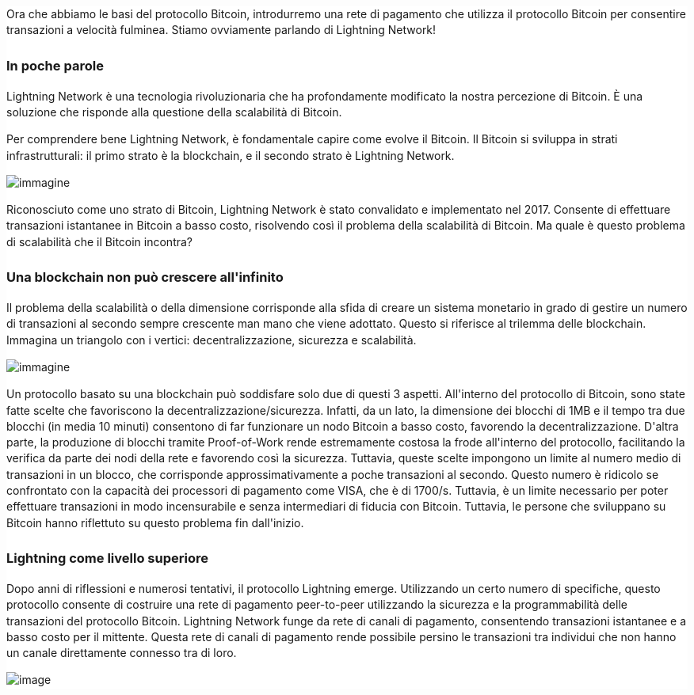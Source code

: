 Ora che abbiamo le basi del protocollo Bitcoin, introdurremo una rete di pagamento che utilizza il protocollo Bitcoin per consentire transazioni a velocità fulminea. Stiamo ovviamente parlando di Lightning Network!

### In poche parole

Lightning Network è una tecnologia rivoluzionaria che ha profondamente modificato la nostra percezione di Bitcoin. È una soluzione che risponde alla questione della scalabilità di Bitcoin.

Per comprendere bene Lightning Network, è fondamentale capire come evolve il Bitcoin. Il Bitcoin si sviluppa in strati infrastrutturali: il primo strato è la blockchain, e il secondo strato è Lightning Network.

![immagine](assets/it/chapter18/6.webp)

Riconosciuto come uno strato di Bitcoin, Lightning Network è stato convalidato e implementato nel 2017. Consente di effettuare transazioni istantanee in Bitcoin a basso costo, risolvendo così il problema della scalabilità di Bitcoin. Ma quale è questo problema di scalabilità che il Bitcoin incontra?

### Una blockchain non può crescere all'infinito

Il problema della scalabilità o della dimensione corrisponde alla sfida di creare un sistema monetario in grado di gestire un numero di transazioni al secondo sempre crescente man mano che viene adottato. Questo si riferisce al trilemma delle blockchain. Immagina un triangolo con i vertici: decentralizzazione, sicurezza e scalabilità.

![immagine](assets/it/chapter18/5.webp)

Un protocollo basato su una blockchain può soddisfare solo due di questi 3 aspetti. All'interno del protocollo di Bitcoin, sono state fatte scelte che favoriscono la decentralizzazione/sicurezza. Infatti, da un lato, la dimensione dei blocchi di 1MB e il tempo tra due blocchi (in media 10 minuti) consentono di far funzionare un nodo Bitcoin a basso costo, favorendo la decentralizzazione. D'altra parte, la produzione di blocchi tramite Proof-of-Work rende estremamente costosa la frode all'interno del protocollo, facilitando la verifica da parte dei nodi della rete e favorendo così la sicurezza. Tuttavia, queste scelte impongono un limite al numero medio di transazioni in un blocco, che corrisponde approssimativamente a poche transazioni al secondo. Questo numero è ridicolo se confrontato con la capacità dei processori di pagamento come VISA, che è di 1700/s. Tuttavia, è un limite necessario per poter effettuare transazioni in modo incensurabile e senza intermediari di fiducia con Bitcoin. Tuttavia, le persone che sviluppano su Bitcoin hanno riflettuto su questo problema fin dall'inizio.

### Lightning come livello superiore

Dopo anni di riflessioni e numerosi tentativi, il protocollo Lightning emerge. Utilizzando un certo numero di specifiche, questo protocollo consente di costruire una rete di pagamento peer-to-peer utilizzando la sicurezza e la programmabilità delle transazioni del protocollo Bitcoin. Lightning Network funge da rete di canali di pagamento, consentendo transazioni istantanee e a basso costo per il mittente. Questa rete di canali di pagamento rende possibile persino le transazioni tra individui che non hanno un canale direttamente connesso tra di loro.

![image](assets/it/chapter18/4.webp)
